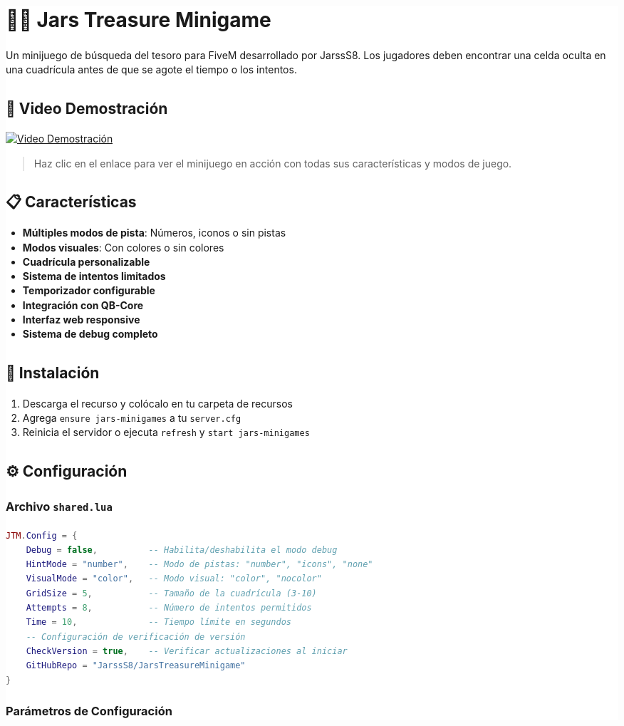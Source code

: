# 🏴‍☠️ Jars Treasure Minigame

Un minijuego de búsqueda del tesoro para FiveM desarrollado por JarssS8. Los jugadores deben encontrar una celda oculta en una cuadrícula antes de que se agote el tiempo o los intentos.

## 🎥 Video Demostración

[![Video Demostración](https://img.shields.io/badge/🎬-Ver%20Demo-red?style=for-the-badge)](https://cdn.discordapp.com/attachments/1134554054719188992/1381899724155785226/2025-06-10-09-28-17.mp4?ex=6881e268&is=688090e8&hm=d2597230195782b46248d001dd9410e93096805dae3882cb292da375a85fff1d&)

> Haz clic en el enlace para ver el minijuego en acción con todas sus características y modos de juego.

## 📋 Características

- **Múltiples modos de pista**: Números, iconos o sin pistas
- **Modos visuales**: Con colores o sin colores
- **Cuadrícula personalizable**
- **Sistema de intentos limitados**
- **Temporizador configurable**
- **Integración con QB-Core**
- **Interfaz web responsive**
- **Sistema de debug completo**

## 🚀 Instalación

1. Descarga el recurso y colócalo en tu carpeta de recursos
2. Agrega `ensure jars-minigames` a tu `server.cfg`
3. Reinicia el servidor o ejecuta `refresh` y `start jars-minigames`


## ⚙️ Configuración

### Archivo `shared.lua`

```lua
JTM.Config = {
    Debug = false,          -- Habilita/deshabilita el modo debug
    HintMode = "number",    -- Modo de pistas: "number", "icons", "none"
    VisualMode = "color",   -- Modo visual: "color", "nocolor"
    GridSize = 5,           -- Tamaño de la cuadrícula (3-10)
    Attempts = 8,           -- Número de intentos permitidos
    Time = 10,              -- Tiempo límite en segundos
    -- Configuración de verificación de versión
    CheckVersion = true,    -- Verificar actualizaciones al iniciar
    GitHubRepo = "JarssS8/JarsTreasureMinigame"
}
```

### Parámetros de Configuración
